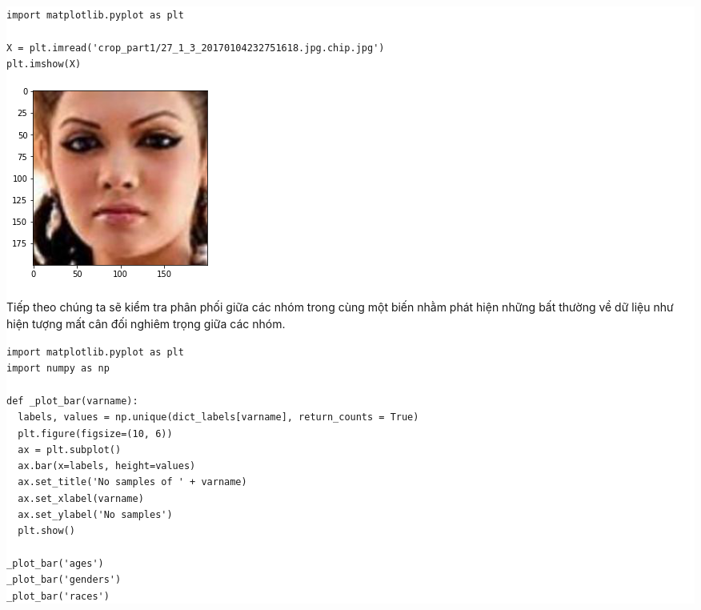 

```
import matplotlib.pyplot as plt

X = plt.imread('crop_part1/27_1_3_20170104232751618.jpg.chip.jpg')
plt.imshow(X)
```


<img src="/assets/images/20200505_MultitaskLearningMultiBranch/MultitaskLearning_MultiBranchOutput_Face_12_1.png" class="largepic"/>


Tiếp theo chúng ta sẽ kiểm tra phân phối giữa các nhóm trong cùng một biến nhằm phát hiện những bất thường về dữ liệu như hiện tượng mất cân đối nghiêm trọng giữa các nhóm.


```
import matplotlib.pyplot as plt
import numpy as np

def _plot_bar(varname):
  labels, values = np.unique(dict_labels[varname], return_counts = True)
  plt.figure(figsize=(10, 6))
  ax = plt.subplot()
  ax.bar(x=labels, height=values)
  ax.set_title('No samples of ' + varname)
  ax.set_xlabel(varname)
  ax.set_ylabel('No samples')
  plt.show()

_plot_bar('ages')
_plot_bar('genders')
_plot_bar('races')
```

